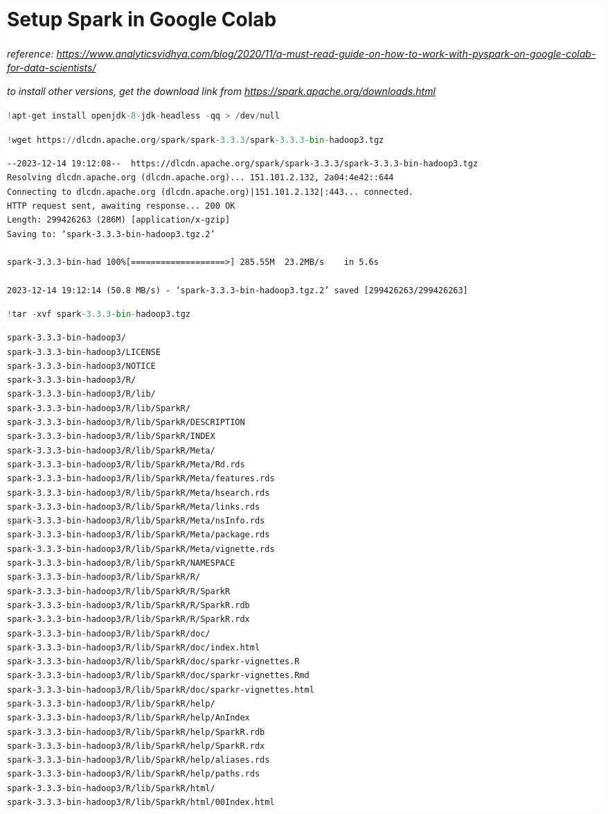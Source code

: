 # Setup Spark in Google Colab
*reference: https://www.analyticsvidhya.com/blog/2020/11/a-must-read-guide-on-how-to-work-with-pyspark-on-google-colab-for-data-scientists/*


*to install other versions, get the download link from https://spark.apache.org/downloads.html*


```python
!apt-get install openjdk-8-jdk-headless -qq > /dev/null
```


```python
!wget https://dlcdn.apache.org/spark/spark-3.3.3/spark-3.3.3-bin-hadoop3.tgz
```

    --2023-12-14 19:12:08--  https://dlcdn.apache.org/spark/spark-3.3.3/spark-3.3.3-bin-hadoop3.tgz
    Resolving dlcdn.apache.org (dlcdn.apache.org)... 151.101.2.132, 2a04:4e42::644
    Connecting to dlcdn.apache.org (dlcdn.apache.org)|151.101.2.132|:443... connected.
    HTTP request sent, awaiting response... 200 OK
    Length: 299426263 (286M) [application/x-gzip]
    Saving to: ‘spark-3.3.3-bin-hadoop3.tgz.2’
    
    spark-3.3.3-bin-had 100%[===================>] 285.55M  23.2MB/s    in 5.6s    
    
    2023-12-14 19:12:14 (50.8 MB/s) - ‘spark-3.3.3-bin-hadoop3.tgz.2’ saved [299426263/299426263]
    



```python
!tar -xvf spark-3.3.3-bin-hadoop3.tgz
```

    spark-3.3.3-bin-hadoop3/
    spark-3.3.3-bin-hadoop3/LICENSE
    spark-3.3.3-bin-hadoop3/NOTICE
    spark-3.3.3-bin-hadoop3/R/
    spark-3.3.3-bin-hadoop3/R/lib/
    spark-3.3.3-bin-hadoop3/R/lib/SparkR/
    spark-3.3.3-bin-hadoop3/R/lib/SparkR/DESCRIPTION
    spark-3.3.3-bin-hadoop3/R/lib/SparkR/INDEX
    spark-3.3.3-bin-hadoop3/R/lib/SparkR/Meta/
    spark-3.3.3-bin-hadoop3/R/lib/SparkR/Meta/Rd.rds
    spark-3.3.3-bin-hadoop3/R/lib/SparkR/Meta/features.rds
    spark-3.3.3-bin-hadoop3/R/lib/SparkR/Meta/hsearch.rds
    spark-3.3.3-bin-hadoop3/R/lib/SparkR/Meta/links.rds
    spark-3.3.3-bin-hadoop3/R/lib/SparkR/Meta/nsInfo.rds
    spark-3.3.3-bin-hadoop3/R/lib/SparkR/Meta/package.rds
    spark-3.3.3-bin-hadoop3/R/lib/SparkR/Meta/vignette.rds
    spark-3.3.3-bin-hadoop3/R/lib/SparkR/NAMESPACE
    spark-3.3.3-bin-hadoop3/R/lib/SparkR/R/
    spark-3.3.3-bin-hadoop3/R/lib/SparkR/R/SparkR
    spark-3.3.3-bin-hadoop3/R/lib/SparkR/R/SparkR.rdb
    spark-3.3.3-bin-hadoop3/R/lib/SparkR/R/SparkR.rdx
    spark-3.3.3-bin-hadoop3/R/lib/SparkR/doc/
    spark-3.3.3-bin-hadoop3/R/lib/SparkR/doc/index.html
    spark-3.3.3-bin-hadoop3/R/lib/SparkR/doc/sparkr-vignettes.R
    spark-3.3.3-bin-hadoop3/R/lib/SparkR/doc/sparkr-vignettes.Rmd
    spark-3.3.3-bin-hadoop3/R/lib/SparkR/doc/sparkr-vignettes.html
    spark-3.3.3-bin-hadoop3/R/lib/SparkR/help/
    spark-3.3.3-bin-hadoop3/R/lib/SparkR/help/AnIndex
    spark-3.3.3-bin-hadoop3/R/lib/SparkR/help/SparkR.rdb
    spark-3.3.3-bin-hadoop3/R/lib/SparkR/help/SparkR.rdx
    spark-3.3.3-bin-hadoop3/R/lib/SparkR/help/aliases.rds
    spark-3.3.3-bin-hadoop3/R/lib/SparkR/help/paths.rds
    spark-3.3.3-bin-hadoop3/R/lib/SparkR/html/
    spark-3.3.3-bin-hadoop3/R/lib/SparkR/html/00Index.html